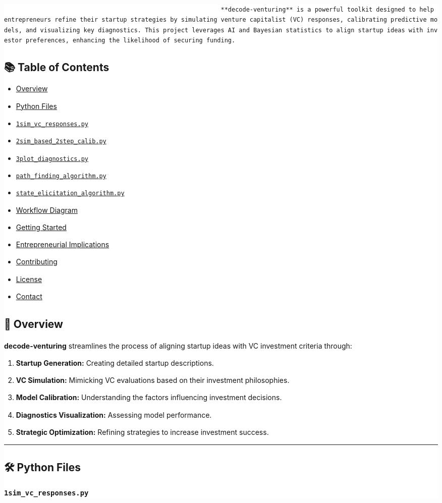                                                                 **decode-venturing** is a powerful toolkit designed to help entrepreneurs refine their startup strategies by simulating venture capitalist (VC) responses, calibrating predictive models, and visualizing key diagnostics. This project leverages AI and Bayesian statistics to align startup ideas with investor preferences, enhancing the likelihood of securing funding.

## 📚 Table of Contents

- [Overview](#overview)

- [Python Files](#python-files)

- [`1sim_vc_responses.py`](#1sim_vc_responsespy)

- [`2sim_based_2step_calib.py`](#2sim_based_2step_calibpy)

- [`3plot_diagnostics.py`](#3plot_diagnosticspy)

- [`path_finding_algorithm.py`](#path_finding_algorithmpy)

- [`state_elicitation_algorithm.py`](#state_elicitation_algorithmpy)

- [Workflow Diagram](#workflow-diagram)

- [Getting Started](#getting-started)

- [Entrepreneurial Implications](#entrepreneurial-implications)

- [Contributing](#contributing)

- [License](#license)

- [Contact](#contact)

## 🚀 Overview

**decode-venturing** streamlines the process of aligning startup ideas with VC investment criteria through:


1. **Startup Generation:** Creating detailed startup descriptions.

2. **VC Simulation:** Mimicking VC evaluations based on their investment philosophies.

3. **Model Calibration:** Understanding the factors influencing investment decisions.

4. **Diagnostics Visualization:** Assessing model performance.

5. **Strategic Optimization:** Refining strategies to increase investment success.

  

---

  

## 🛠️ Python Files

  

### `1sim_vc_responses.py`
